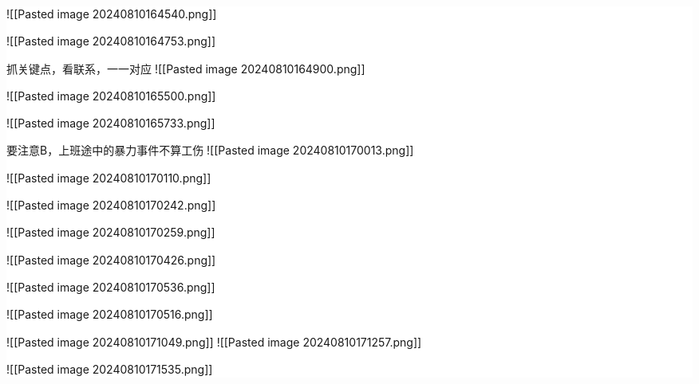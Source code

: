 ![[Pasted image 20240810164540.png]]

![[Pasted image 20240810164753.png]]

抓关键点，看联系，一一对应
![[Pasted image 20240810164900.png]]

![[Pasted image 20240810165500.png]]

![[Pasted image 20240810165733.png]]

要注意B，上班途中的暴力事件不算工伤
![[Pasted image 20240810170013.png]]

![[Pasted image 20240810170110.png]]

![[Pasted image 20240810170242.png]]

![[Pasted image 20240810170259.png]]

![[Pasted image 20240810170426.png]]

![[Pasted image 20240810170536.png]]


![[Pasted image 20240810170516.png]]

![[Pasted image 20240810171049.png]]
![[Pasted image 20240810171257.png]]

![[Pasted image 20240810171535.png]]

